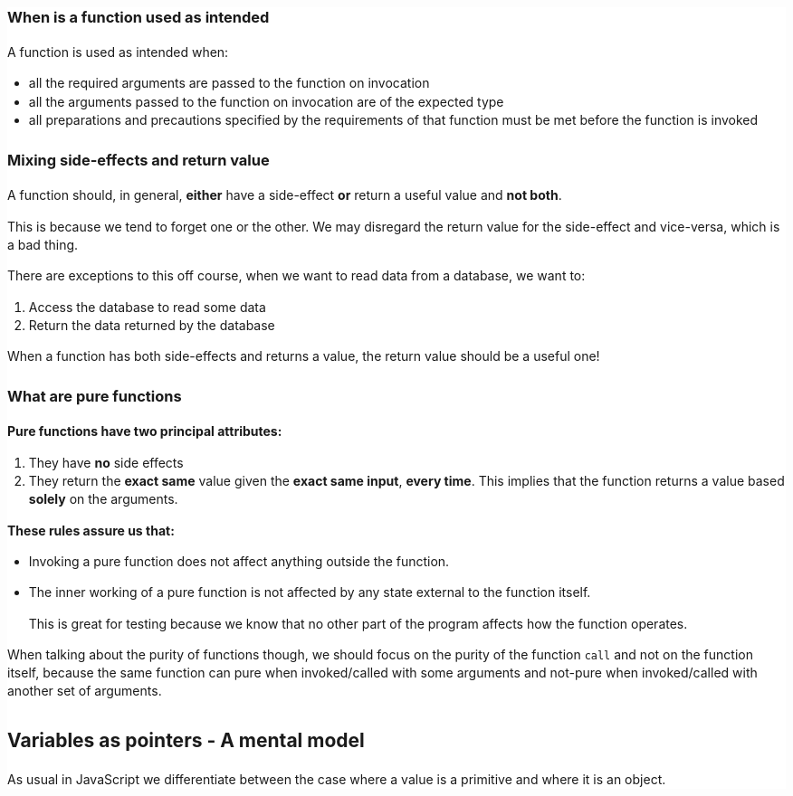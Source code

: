 

### When is a function used as intended

A function is used as intended when:

- all the required arguments are passed to the function on invocation
- all the arguments passed to the function on invocation are of the expected type
- all preparations and precautions specified by the requirements of that function must be met before the function is invoked



### Mixing side-effects and return value

A function should, in general, **either** have a side-effect  **or** return a useful value and **not both**.

This is because we tend to forget one or the other. We may disregard the return value for the side-effect and vice-versa, which is a bad thing.

There are exceptions to this off course, when we want to read data from a database, we want to:

1. Access the database to read some data
2. Return the data returned by the database

When a function has both side-effects and returns a value, the return value should be a useful one!



### What are pure functions

**Pure functions have two principal attributes:**

1. They have **no** side effects
2. They return the **exact same** value given the **exact same input**, **every time**.
   This implies that the function returns a value based **solely** on the arguments.



**These rules assure us that:**

- Invoking a pure function does not affect anything outside the function.

- The inner working of a pure function is not affected by any state external to the function itself.

  This is great for testing because we know that no other part of the program affects how the function operates.


When talking about the purity of functions though, we should focus on the purity of the function `call` and not on the function itself, because the same function can pure when invoked/called with some arguments and not-pure when invoked/called with another set of arguments.



## Variables as pointers  -  A mental model

As usual in JavaScript we differentiate between the case where a value is a primitive and where it is an object.
